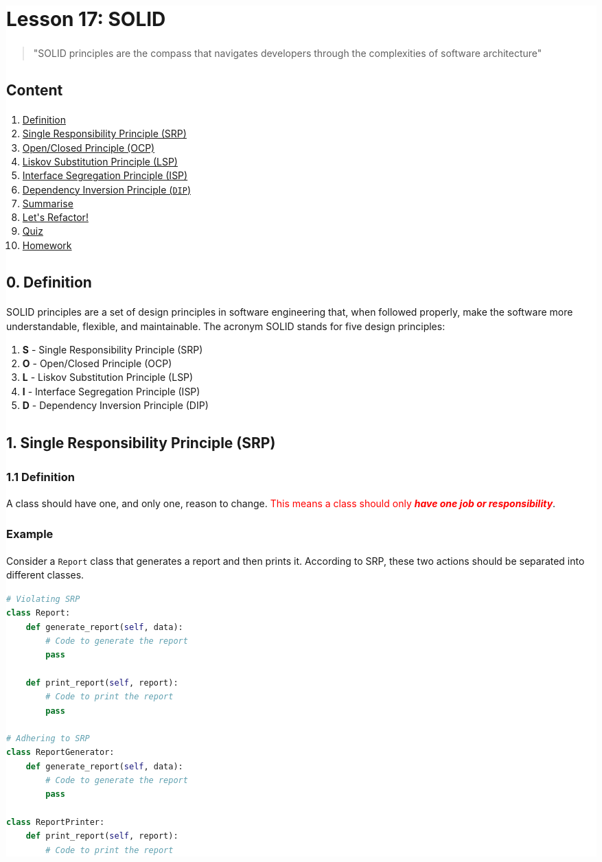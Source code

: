 # Lesson 17: SOLID

>  "SOLID principles are the compass that navigates developers through the complexities of software architecture"

## Content

1. [Definition](#0.-definition)
1. [Single Responsibility Principle (SRP)](#1.-single-responsibility-principle-(srp))
1. [Open/Closed Principle (OCP)](#2.-open/closed-principle-(ocp))
1. [Liskov Substitution Principle (LSP)](#3.-liskov-substitution-principle-(lsp))
1. [Interface Segregation Principle (ISP)](#4.-interface-segregation-principle-(isp))
1. [Dependency Inversion Principle (`DIP`)](#5.-dependency-inversion-principle-(`dip`))
1. [Summarise](#6.-summarise)
1. [Let's Refactor!](#7.-let's-refactor!)
1. [Quiz](#8.-quiz)
1. [Homework](#9.-homework)

## 0. Definition

SOLID principles are a set of design principles in software engineering that, when followed properly, make the software more understandable, flexible, and maintainable. The acronym SOLID stands for five design principles:

1. **S** - Single Responsibility Principle (SRP)
2. **O** - Open/Closed Principle (OCP)
3. **L** - Liskov Substitution Principle (LSP)
4. **I** - Interface Segregation Principle (ISP)
5. **D** - Dependency Inversion Principle (DIP)


## 1. Single Responsibility Principle (SRP)

### 1.1 Definition

A class should have one, and only one, reason to change. <span style="color:red">This means a class should only _**have one job or responsibility**_</span>.

### Example

Consider a `Report` class that generates a report and then prints it. According to SRP, these two actions should be separated into different classes.

```python
# Violating SRP
class Report:
    def generate_report(self, data):
        # Code to generate the report
        pass
    
    def print_report(self, report):
        # Code to print the report
        pass

# Adhering to SRP
class ReportGenerator:
    def generate_report(self, data):
        # Code to generate the report
        pass

class ReportPrinter:
    def print_report(self, report):
        # Code to print the report
```